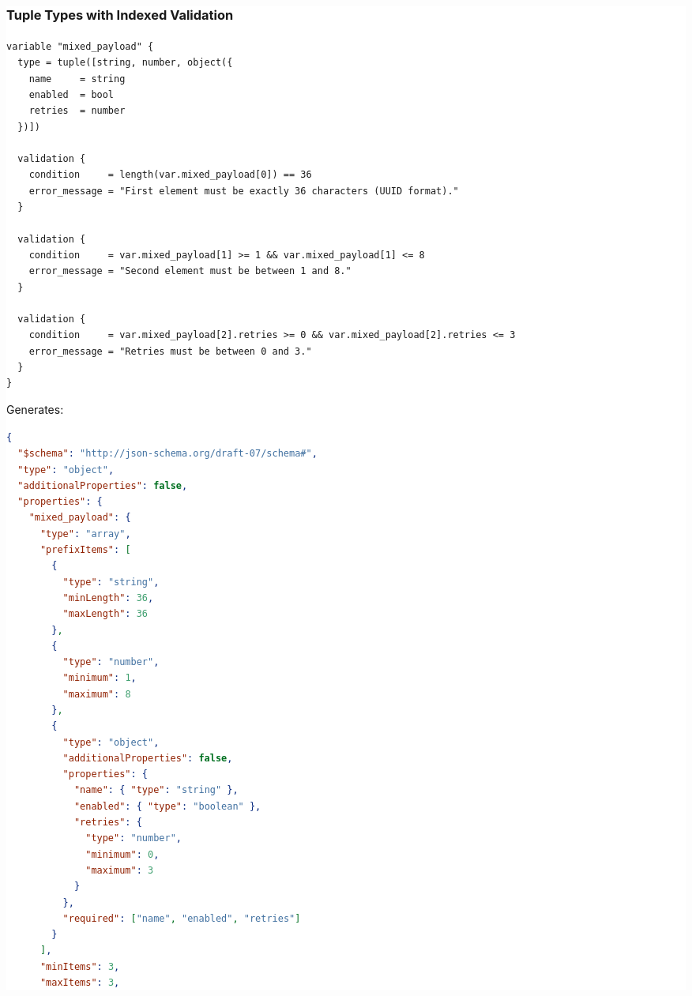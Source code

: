### Tuple Types with Indexed Validation

```hcl
variable "mixed_payload" {
  type = tuple([string, number, object({
    name     = string
    enabled  = bool
    retries  = number
  })])

  validation {
    condition     = length(var.mixed_payload[0]) == 36
    error_message = "First element must be exactly 36 characters (UUID format)."
  }

  validation {
    condition     = var.mixed_payload[1] >= 1 && var.mixed_payload[1] <= 8
    error_message = "Second element must be between 1 and 8."
  }

  validation {
    condition     = var.mixed_payload[2].retries >= 0 && var.mixed_payload[2].retries <= 3
    error_message = "Retries must be between 0 and 3."
  }
}
```

Generates:

```json
{
  "$schema": "http://json-schema.org/draft-07/schema#",
  "type": "object",
  "additionalProperties": false,
  "properties": {
    "mixed_payload": {
      "type": "array",
      "prefixItems": [
        {
          "type": "string",
          "minLength": 36,
          "maxLength": 36
        },
        {
          "type": "number",
          "minimum": 1,
          "maximum": 8
        },
        {
          "type": "object",
          "additionalProperties": false,
          "properties": {
            "name": { "type": "string" },
            "enabled": { "type": "boolean" },
            "retries": {
              "type": "number",
              "minimum": 0,
              "maximum": 3
            }
          },
          "required": ["name", "enabled", "retries"]
        }
      ],
      "minItems": 3,
      "maxItems": 3,
```